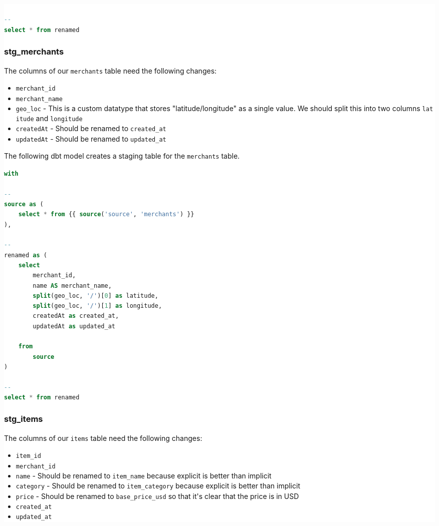 ```sql

--
select * from renamed

```

### stg_merchants

The columns of our `merchants` table need the following changes:

- `merchant_id`
- `merchant_name`
- `geo_loc` - This is a custom datatype that stores "latitude/longitude" as a single value. We should split this into two columns `latitude` and `longitude`
- `createdAt` - Should be renamed to `created_at`
- `updatedAt` - Should be renamed to `updated_at`

The following dbt model creates a staging table for the `merchants` table.

```sql
with

--
source as (
    select * from {{ source('source', 'merchants') }}
),

--
renamed as (
    select
        merchant_id,
        name AS merchant_name,
        split(geo_loc, '/')[0] as latitude,
        split(geo_loc, '/')[1] as longitude,
        createdAt as created_at,
        updatedAt as updated_at

    from
        source
)

--
select * from renamed
```

### stg_items

The columns of our `items` table need the following changes:

- `item_id`
- `merchant_id`
- `name` - Should be renamed to `item_name` because explicit is better than implicit
- `category` - Should be renamed to `item_category` because explicit is better than implicit
- `price` - Should be renamed to `base_price_usd` so that it's clear that the price is in USD
- `created_at`
- `updated_at`
